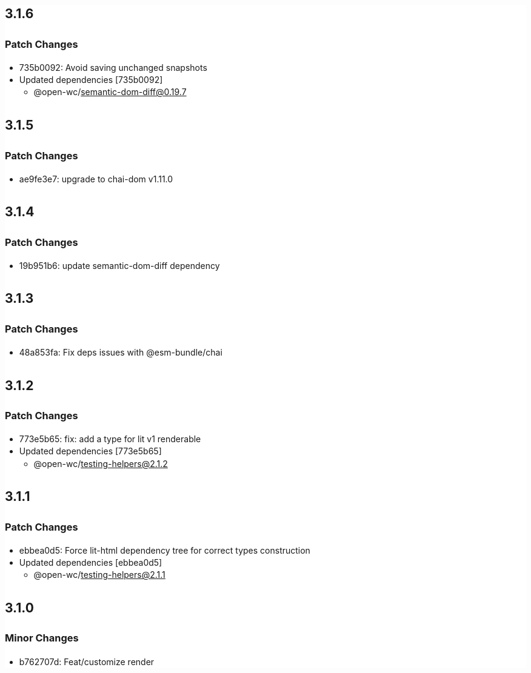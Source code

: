 ## 3.1.6

### Patch Changes

- 735b0092: Avoid saving unchanged snapshots
- Updated dependencies [735b0092]
  - @open-wc/semantic-dom-diff@0.19.7

## 3.1.5

### Patch Changes

- ae9fe3e7: upgrade to chai-dom v1.11.0

## 3.1.4

### Patch Changes

- 19b951b6: update semantic-dom-diff dependency

## 3.1.3

### Patch Changes

- 48a853fa: Fix deps issues with @esm-bundle/chai

## 3.1.2

### Patch Changes

- 773e5b65: fix: add a type for lit v1 renderable
- Updated dependencies [773e5b65]
  - @open-wc/testing-helpers@2.1.2

## 3.1.1

### Patch Changes

- ebbea0d5: Force lit-html dependency tree for correct types construction
- Updated dependencies [ebbea0d5]
  - @open-wc/testing-helpers@2.1.1

## 3.1.0

### Minor Changes

- b762707d: Feat/customize render
